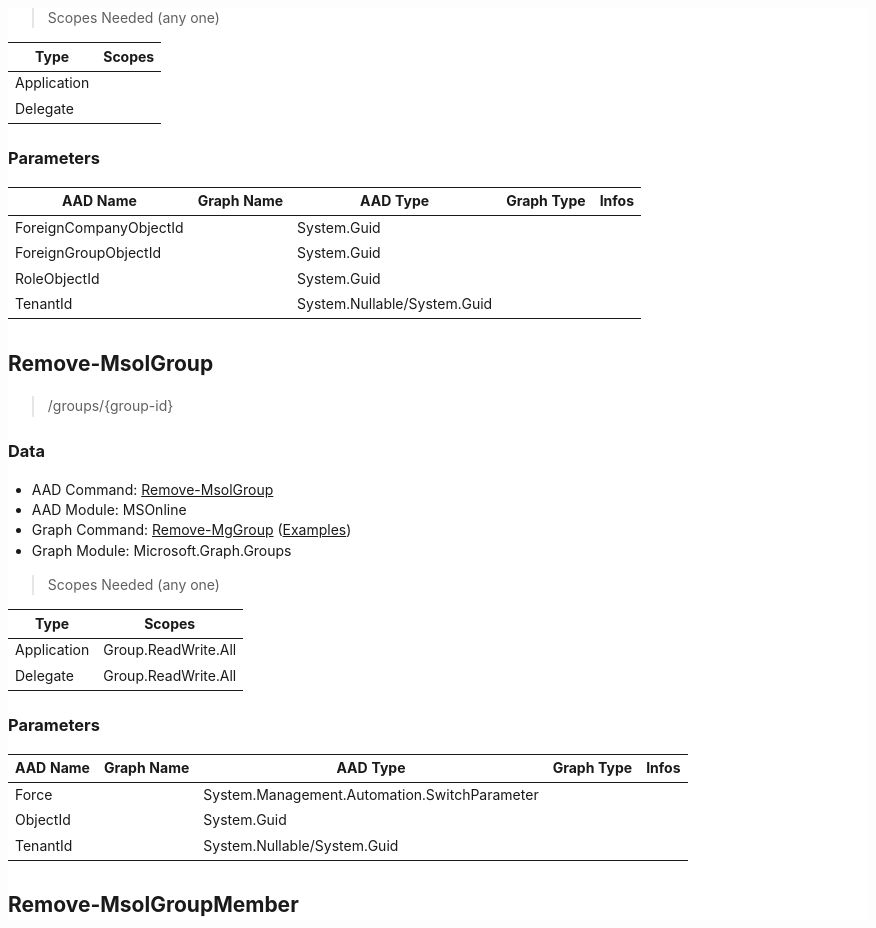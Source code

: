 > Scopes Needed (any one)

|Type|Scopes|
|---|---|
|Application||
|Delegate||

### Parameters

|AAD Name|Graph Name|AAD Type|Graph Type|Infos|
|---|---|---|---|---|
|ForeignCompanyObjectId||System.Guid|||
|ForeignGroupObjectId||System.Guid|||
|RoleObjectId||System.Guid|||
|TenantId||System.Nullable/System.Guid|||

## Remove-MsolGroup

> /groups/{group-id}

### Data

+ AAD Command: [Remove-MsolGroup](https://docs.microsoft.com/en-us/powershell/module/MSOnline/Remove-MsolGroup)
+ AAD Module: MSOnline
+ Graph Command: [Remove-MgGroup](https://docs.microsoft.com/en-us/powershell/module/Microsoft.Graph.Groups/Remove-MgGroup) ([Examples](https://github.com/orgs/msgraph/discussions?discussions_q=Remove-MgGroup))
+ Graph Module: Microsoft.Graph.Groups

> Scopes Needed (any one)

|Type|Scopes|
|---|---|
|Application|Group.ReadWrite.All|
|Delegate|Group.ReadWrite.All|

### Parameters

|AAD Name|Graph Name|AAD Type|Graph Type|Infos|
|---|---|---|---|---|
|Force||System.Management.Automation.SwitchParameter|||
|ObjectId||System.Guid|||
|TenantId||System.Nullable/System.Guid|||

## Remove-MsolGroupMember
